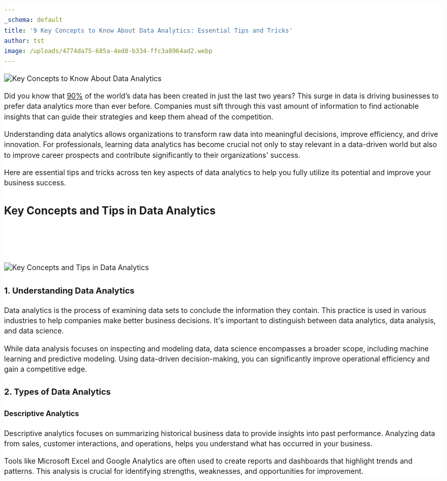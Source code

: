 ```yaml
---
_schema: default
title: '9 Key Concepts to Know About Data Analytics: Essential Tips and Tricks'
author: tst
image: /uploads/4774da75-685a-4ed0-b334-ffc3a8964ad2.webp
---
```

<img src="https://cdn.sanity.io/images/na8gu6gn/production/885f56d30b97484f2ddf61f88cd170b67cb73283-1200x627.png?w=1200&amp;q=100&amp;fit=clip&amp;auto=format" alt="Key Concepts to Know About Data Analytics" height="627" width="1200" />

Did you know that <a href="https://explodingtopics.com/blog/data-generated-per-day" target="_blank" rel="noopener">90%</a> of the world’s data has been created in just the last two years? This surge in data is driving businesses to prefer data analytics more than ever before. Companies must sift through this vast amount of information to find actionable insights that can guide their strategies and keep them ahead of the competition.

Understanding data analytics allows organizations to transform raw data into meaningful decisions, improve efficiency, and drive innovation. For professionals, learning data analytics has become crucial not only to stay relevant in a data-driven world but also to improve career prospects and contribute significantly to their organizations' success.

Here are essential tips and tricks across ten key aspects of data analytics to help you fully utilize its potential and improve your business success.

## Key Concepts and Tips in Data Analytics

&nbsp;

&nbsp;

<img src="https://cdn.sanity.io/images/na8gu6gn/production/ef8deee00de2e0d09149ec3f5aed0ff22b327fd5-1800x1000.png?w=1800&amp;q=100&amp;fit=clip&amp;auto=format" alt="Key Concepts and Tips in Data Analytics" height="1000" width="1800" />

### 1\. Understanding Data Analytics

Data analytics is the process of examining data sets to conclude the information they contain. This practice is used in various industries to help companies make better business decisions. It's important to distinguish between data analytics, data analysis, and data science.

While data analysis focuses on inspecting and modeling data, data science encompasses a broader scope, including machine learning and predictive modeling. Using data-driven decision-making, you can significantly improve operational efficiency and gain a competitive edge.

### 2\. Types of Data Analytics

#### Descriptive Analytics

Descriptive analytics focuses on summarizing historical business data to provide insights into past performance. Analyzing data from sales, customer interactions, and operations, helps you understand what has occurred in your business.

Tools like Microsoft Excel and Google Analytics are often used to create reports and dashboards that highlight trends and patterns. This analysis is crucial for identifying strengths, weaknesses, and opportunities for improvement.
